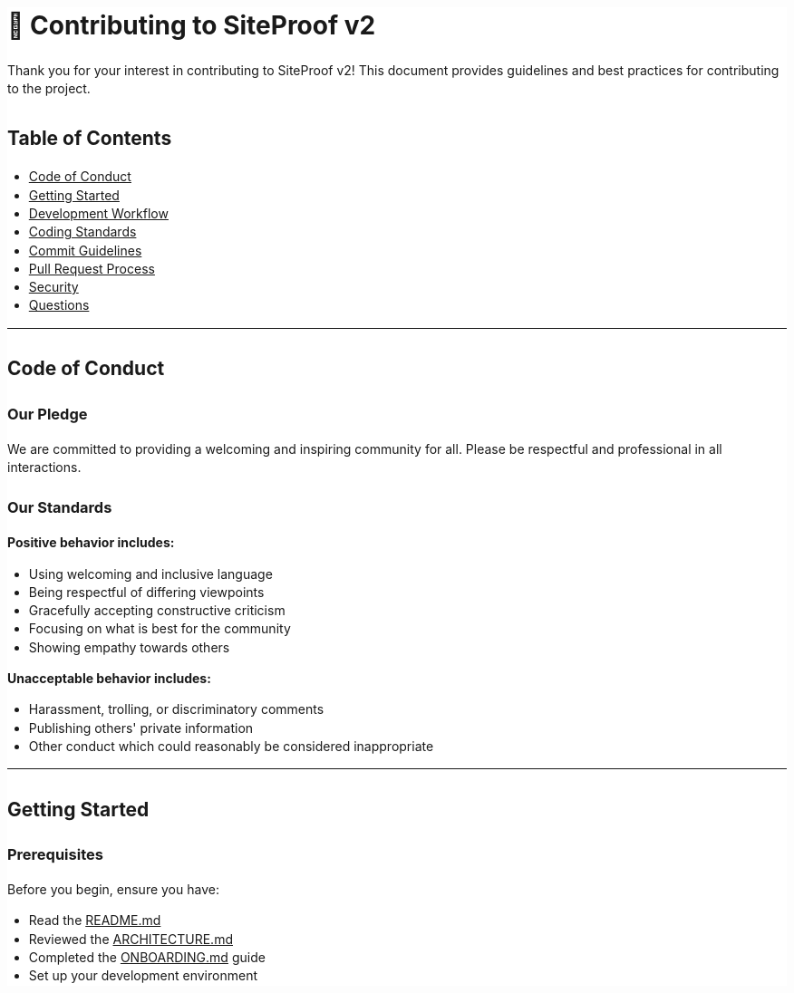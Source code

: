 # 🤝 Contributing to SiteProof v2

Thank you for your interest in contributing to SiteProof v2! This document provides guidelines and best practices for contributing to the project.

## Table of Contents

- [Code of Conduct](#code-of-conduct)
- [Getting Started](#getting-started)
- [Development Workflow](#development-workflow)
- [Coding Standards](#coding-standards)
- [Commit Guidelines](#commit-guidelines)
- [Pull Request Process](#pull-request-process)
- [Security](#security)
- [Questions](#questions)

---

## Code of Conduct

### Our Pledge

We are committed to providing a welcoming and inspiring community for all. Please be respectful and professional in all interactions.

### Our Standards

**Positive behavior includes:**

- Using welcoming and inclusive language
- Being respectful of differing viewpoints
- Gracefully accepting constructive criticism
- Focusing on what is best for the community
- Showing empathy towards others

**Unacceptable behavior includes:**

- Harassment, trolling, or discriminatory comments
- Publishing others' private information
- Other conduct which could reasonably be considered inappropriate

---

## Getting Started

### Prerequisites

Before you begin, ensure you have:

- Read the [README.md](./README.md)
- Reviewed the [ARCHITECTURE.md](./docs/ARCHITECTURE.md)
- Completed the [ONBOARDING.md](./docs/ONBOARDING.md) guide
- Set up your development environment
